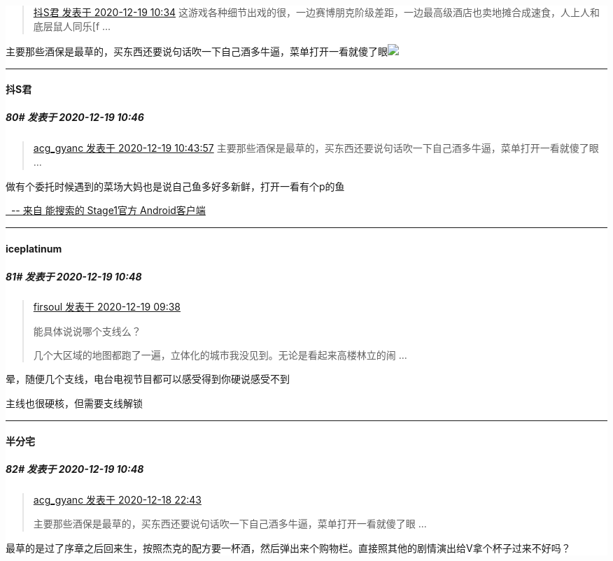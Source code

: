 

<blockquote><a href="httphttps://bbs.saraba1st.com/2b/forum.php?mod=redirect&amp;goto=findpost&amp;pid=49769870&amp;ptid=1978409" target="_blank">抖S君 发表于 2020-12-19 10:34</a>
这游戏各种细节出戏的很，一边赛博朋克阶级差距，一边最高级酒店也卖地摊合成速食，人上人和底层鼠人同乐[f ...</blockquote>
主要那些酒保是最草的，买东西还要说句话吹一下自己酒多牛逼，菜单打开一看就傻了眼<img src="https://static.saraba1st.com/image/smiley/face2017/066.png" referrerpolicy="no-referrer">







*****

####  抖S君  
##### 80#       发表于 2020-12-19 10:46



<blockquote><a href="httphttps://bbs.saraba1st.com/2b/forum.php?mod=redirect&amp;goto=findpost&amp;pid=49769968&amp;ptid=1978409" target="_blank">acg_gyanc 发表于 2020-12-19 10:43:57</a>
主要那些酒保是最草的，买东西还要说句话吹一下自己酒多牛逼，菜单打开一看就傻了眼 ...</blockquote>做有个委托时候遇到的菜场大妈也是说自己鱼多好多新鲜，打开一看有个p的鱼

[  -- 来自 能搜索的 Stage1官方 Android客户端](https://www.coolapk.com/apk/140634)







*****

####  iceplatinum  
##### 81#       发表于 2020-12-19 10:48



<blockquote><a href="httphttps://bbs.saraba1st.com/2b/forum.php?mod=redirect&amp;goto=findpost&amp;pid=49769469&amp;ptid=1978409" target="_blank">firsoul 发表于 2020-12-19 09:38</a>

能具体说说哪个支线么？

几个大区域的地图都跑了一遍，立体化的城市我没见到。无论是看起来高楼林立的闹 ...</blockquote>
晕，随便几个支线，电台电视节目都可以感受得到你硬说感受不到

主线也很硬核，但需要支线解锁







*****

####  半分宅  
##### 82#       发表于 2020-12-19 10:48



<blockquote><a href="httphttps://bbs.saraba1st.com/2b/forum.php?mod=redirect&amp;goto=findpost&amp;pid=49769968&amp;ptid=1978409" target="_blank">acg_gyanc 发表于 2020-12-18 22:43</a>

主要那些酒保是最草的，买东西还要说句话吹一下自己酒多牛逼，菜单打开一看就傻了眼 ...</blockquote>
最草的是过了序章之后回来生，按照杰克的配方要一杯酒，然后弹出来个购物栏。直接照其他的剧情演出给V拿个杯子过来不好吗？
